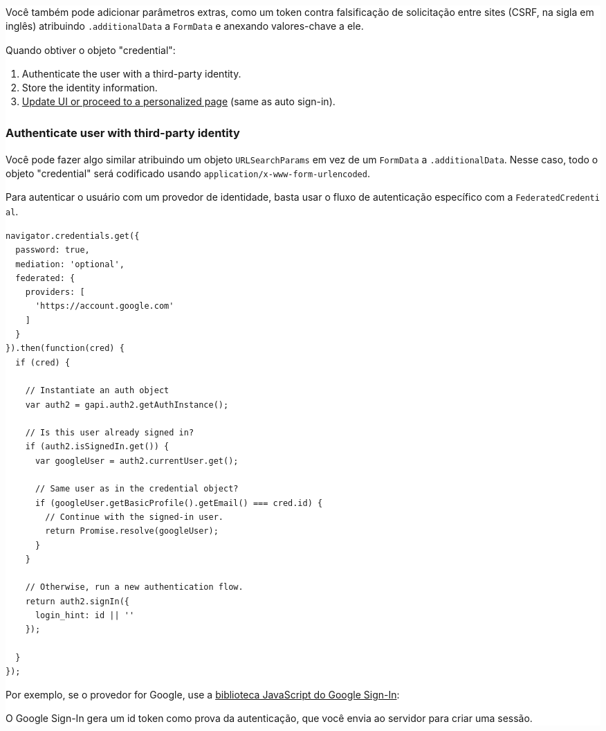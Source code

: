 Você também pode adicionar parâmetros extras, como um token contra falsificação de solicitação entre sites (CSRF, na sigla em inglês) atribuindo `.additionalData` a `FormData` e anexando valores-chave a ele.

Quando obtiver o objeto "credential":

1. Authenticate the user with a third-party identity.
2. Store the identity information.
3. [Update UI or proceed to a personalized page](#update_ui) (same as auto sign-in).

### Authenticate user with third-party identity

Você pode fazer algo similar atribuindo um objeto `URLSearchParams` em vez de um `FormData` a `.additionalData`. Nesse caso, todo o objeto "credential" será codificado usando `application/x-www-form-urlencoded`.

Para autenticar o usuário com um provedor de identidade, basta usar o fluxo de autenticação específico com a `FederatedCredential`.

    navigator.credentials.get({
      password: true,
      mediation: 'optional',
      federated: {
        providers: [
          'https://account.google.com'
        ]
      }
    }).then(function(cred) {
      if (cred) {
    
        // Instantiate an auth object
        var auth2 = gapi.auth2.getAuthInstance();
    
        // Is this user already signed in?
        if (auth2.isSignedIn.get()) {
          var googleUser = auth2.currentUser.get();
    
          // Same user as in the credential object?
          if (googleUser.getBasicProfile().getEmail() === cred.id) {
            // Continue with the signed-in user.
            return Promise.resolve(googleUser);
          }
        }
    
        // Otherwise, run a new authentication flow.
        return auth2.signIn({
          login_hint: id || ''
        });
    
      }
    });
    

Por exemplo, se o provedor for Google, use a [biblioteca JavaScript do Google Sign-In](/identity/sign-in/web/):

O Google Sign-In gera um id token como prova da autenticação, que você envia ao servidor para criar uma sessão.

